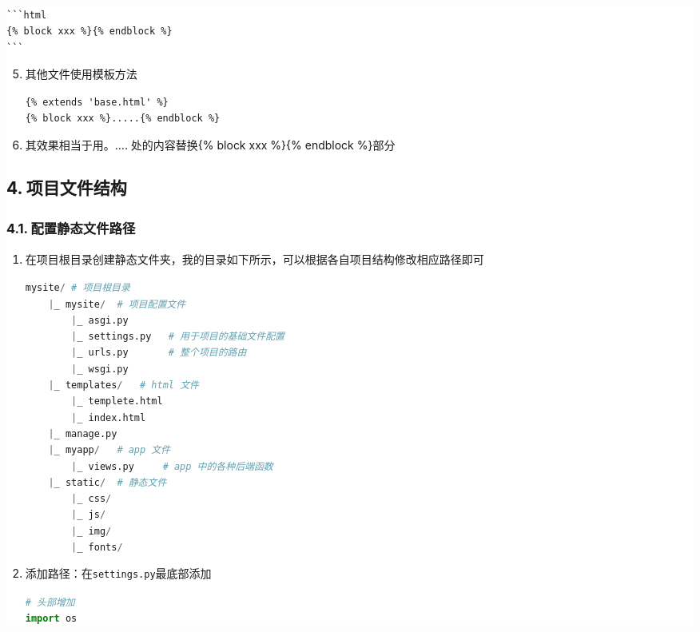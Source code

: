     ```html
    {% block xxx %}{% endblock %}
    ```

5. 其他文件使用模板方法

    ```html
    {% extends 'base.html' %}
    {% block xxx %}.....{% endblock %}
    ```

6. 其效果相当于用。.... 处的内容替换{% block xxx %}{% endblock %}部分

## 4. 项目文件结构

### 4.1. 配置静态文件路径

1. 在项目根目录创建静态文件夹，我的目录如下所示，可以根据各自项目结构修改相应路径即可

    ```python
    mysite/ # 项目根目录
        |_ mysite/  # 项目配置文件
            |_ asgi.py
            |_ settings.py   # 用于项目的基础文件配置
            |_ urls.py       # 整个项目的路由
            |_ wsgi.py
        |_ templates/   # html 文件
            |_ templete.html
            |_ index.html
        |_ manage.py
        |_ myapp/   # app 文件
            |_ views.py     # app 中的各种后端函数
        |_ static/  # 静态文件
            |_ css/
            |_ js/
            |_ img/
            |_ fonts/
    ```

2. 添加路径：在`settings.py`最底部添加

    ```python
    # 头部增加
    import os
